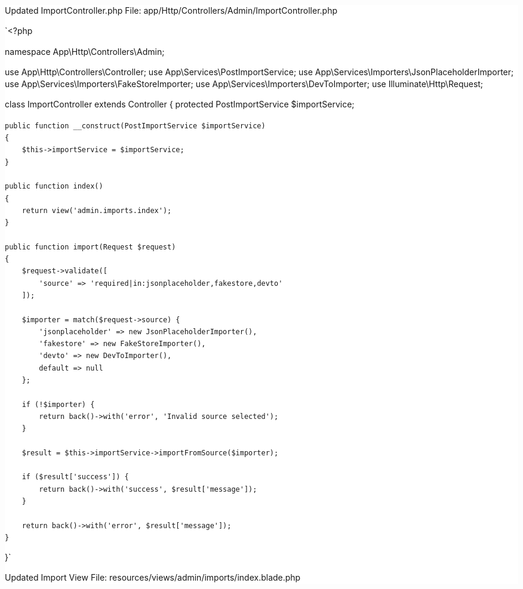 Updated ImportController.php
File: app/Http/Controllers/Admin/ImportController.php

`<?php

namespace App\Http\Controllers\Admin;

use App\Http\Controllers\Controller;
use App\Services\PostImportService;
use App\Services\Importers\JsonPlaceholderImporter;
use App\Services\Importers\FakeStoreImporter;
use App\Services\Importers\DevToImporter;
use Illuminate\Http\Request;

class ImportController extends Controller
{
    protected PostImportService $importService;

    public function __construct(PostImportService $importService)
    {
        $this->importService = $importService;
    }

    public function index()
    {
        return view('admin.imports.index');
    }

    public function import(Request $request)
    {
        $request->validate([
            'source' => 'required|in:jsonplaceholder,fakestore,devto'
        ]);

        $importer = match($request->source) {
            'jsonplaceholder' => new JsonPlaceholderImporter(),
            'fakestore' => new FakeStoreImporter(),
            'devto' => new DevToImporter(),
            default => null
        };

        if (!$importer) {
            return back()->with('error', 'Invalid source selected');
        }

        $result = $this->importService->importFromSource($importer);

        if ($result['success']) {
            return back()->with('success', $result['message']);
        }

        return back()->with('error', $result['message']);
    }
}`

Updated Import View
File: resources/views/admin/imports/index.blade.php
